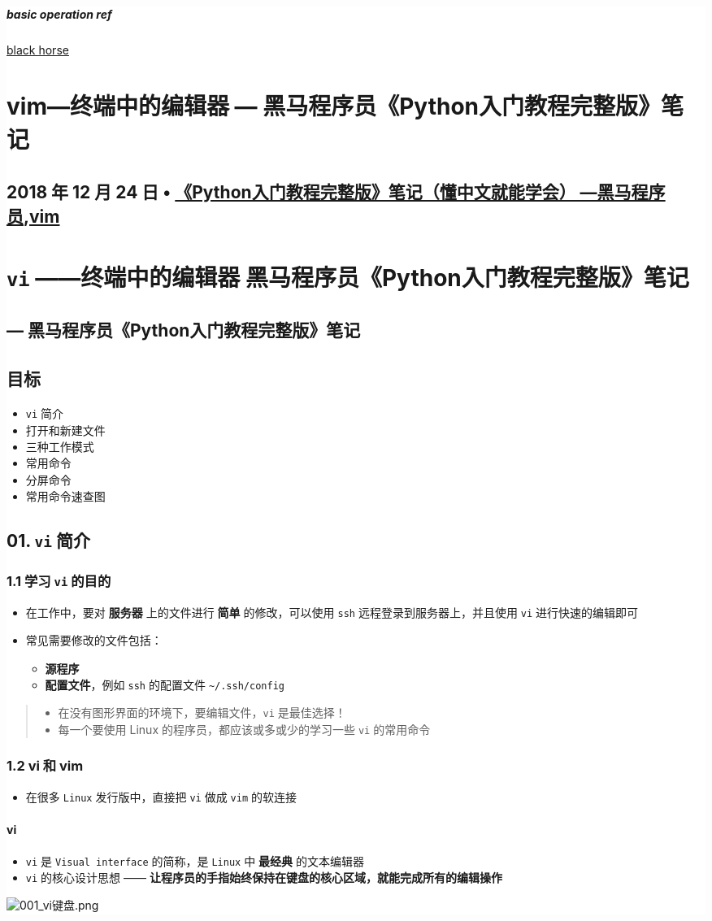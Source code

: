 ##### basic operation ref
[black horse](https://www.zrahh.com/archives/260.html)

# vim—终端中的编辑器 — 黑马程序员《Python入门教程完整版》笔记

## 2018 年 12 月 24 日 • [《Python入门教程完整版》笔记（懂中文就能学会） —黑马程序员](https://www.zrahh.com/category/biji/),[vim](https://www.zrahh.com/category/vim/)

 

    

# `vi` ——终端中的编辑器 黑马程序员《Python入门教程完整版》笔记

## — 黑马程序员《Python入门教程完整版》笔记

## 目标

+   `vi` 简介
+   打开和新建文件
+   三种工作模式
+   常用命令
+   分屏命令
+   常用命令速查图

## 01\. `vi` 简介

### 1.1 学习 `vi` 的目的

+   在工作中，要对 **服务器** 上的文件进行 **简单** 的修改，可以使用 `ssh` 远程登录到服务器上，并且使用 `vi` 进行快速的编辑即可
+   常见需要修改的文件包括：
    
    +   **源程序**
    +   **配置文件**，例如 `ssh` 的配置文件 `~/.ssh/config`

> +   在没有图形界面的环境下，要编辑文件，`vi` 是最佳选择！
> +   每一个要使用 Linux 的程序员，都应该或多或少的学习一些 `vi` 的常用命令

### 1.2 vi 和 vim

+   在很多 `Linux` 发行版中，直接把 `vi` 做成 `vim` 的软连接

#### vi

+   `vi` 是 `Visual interface` 的简称，是 `Linux` 中 **最经典** 的文本编辑器
+   `vi` 的核心设计思想 —— **让程序员的手指始终保持在键盘的核心区域，就能完成所有的编辑操作**

![001_vi键盘.png](https://www.zrahh.com/usr/uploads/2019/02/2227009033.png#mirages-width=1102&mirages-height=448&mirages-cdn-type=3 "001_vi键盘.png")
